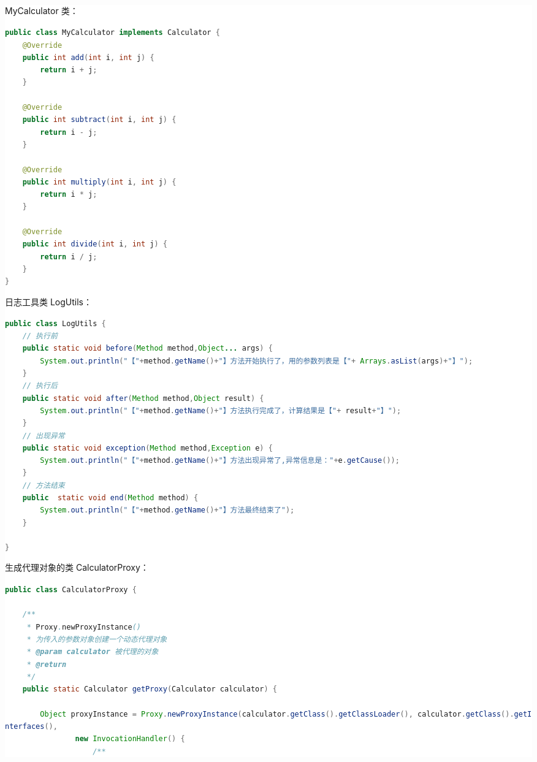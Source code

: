 MyCalculator 类：

```java
public class MyCalculator implements Calculator {
    @Override
    public int add(int i, int j) {
        return i + j;
    }

    @Override
    public int subtract(int i, int j) {
        return i - j;
    }

    @Override
    public int multiply(int i, int j) {
        return i * j;
    }

    @Override
    public int divide(int i, int j) {
        return i / j;
    }
}
```

日志工具类 LogUtils：

```java
public class LogUtils {
    // 执行前
    public static void before(Method method,Object... args) {
        System.out.println("【"+method.getName()+"】方法开始执行了，用的参数列表是【"+ Arrays.asList(args)+"】");
    }
    // 执行后
    public static void after(Method method,Object result) {
        System.out.println("【"+method.getName()+"】方法执行完成了，计算结果是【"+ result+"】");
    }
    // 出现异常
    public static void exception(Method method,Exception e) {
        System.out.println("【"+method.getName()+"】方法出现异常了,异常信息是："+e.getCause());
    }
    // 方法结束
    public  static void end(Method method) {
        System.out.println("【"+method.getName()+"】方法最终结束了");
    }

}
```

生成代理对象的类 CalculatorProxy：

```java
public class CalculatorProxy {

    /**
     * Proxy.newProxyInstance()
     * 为传入的参数对象创建一个动态代理对象
     * @param calculator 被代理的对象
     * @return
     */
    public static Calculator getProxy(Calculator calculator) {

        Object proxyInstance = Proxy.newProxyInstance(calculator.getClass().getClassLoader(), calculator.getClass().getInterfaces(),
                new InvocationHandler() {
                    /**
```